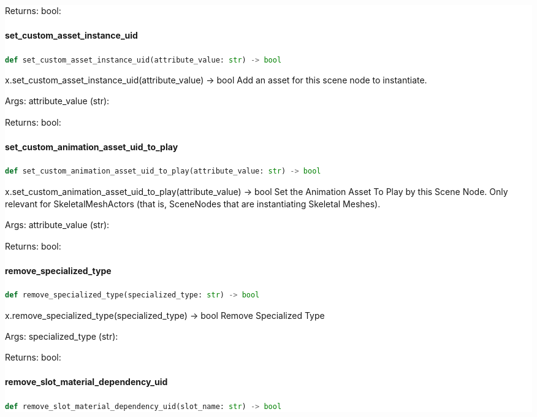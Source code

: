 Returns:
    bool:

<a id="unreal.InterchangeSceneNode.set_custom_asset_instance_uid"></a>

#### set_custom_asset_instance_uid

```python
def set_custom_asset_instance_uid(attribute_value: str) -> bool
```

x.set_custom_asset_instance_uid(attribute_value) -> bool
Add an asset for this scene node to instantiate.

Args:
    attribute_value (str): 

Returns:
    bool:

<a id="unreal.InterchangeSceneNode.set_custom_animation_asset_uid_to_play"></a>

#### set_custom_animation_asset_uid_to_play

```python
def set_custom_animation_asset_uid_to_play(attribute_value: str) -> bool
```

x.set_custom_animation_asset_uid_to_play(attribute_value) -> bool
Set the Animation Asset To Play by this Scene Node. Only relevant for SkeletalMeshActors (that is, SceneNodes that are instantiating Skeletal Meshes).

Args:
    attribute_value (str): 

Returns:
    bool:

<a id="unreal.InterchangeSceneNode.remove_specialized_type"></a>

#### remove_specialized_type

```python
def remove_specialized_type(specialized_type: str) -> bool
```

x.remove_specialized_type(specialized_type) -> bool
Remove Specialized Type

Args:
    specialized_type (str): 

Returns:
    bool:

<a id="unreal.InterchangeSceneNode.remove_slot_material_dependency_uid"></a>

#### remove_slot_material_dependency_uid

```python
def remove_slot_material_dependency_uid(slot_name: str) -> bool
```
